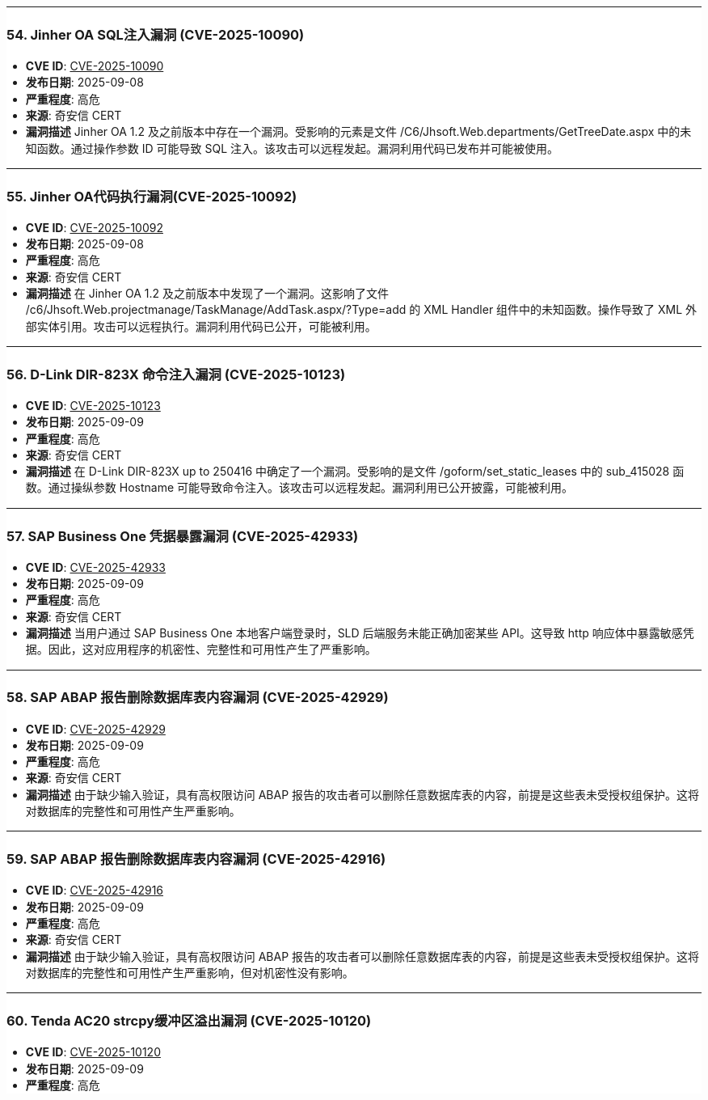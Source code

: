 
---
### 54. Jinher OA SQL注入漏洞 (CVE-2025-10090)
- **CVE ID**: [CVE-2025-10090](https://cve.mitre.org/cgi-bin/cvename.cgi?name=CVE-2025-10090)
- **发布日期**: 2025-09-08
- **严重程度**: 高危
- **来源**: 奇安信 CERT
- **漏洞描述**
Jinher OA 1.2 及之前版本中存在一个漏洞。受影响的元素是文件 /C6/Jhsoft.Web.departments/GetTreeDate.aspx 中的未知函数。通过操作参数 ID 可能导致 SQL 注入。该攻击可以远程发起。漏洞利用代码已发布并可能被使用。
---
### 55. Jinher OA代码执行漏洞(CVE-2025-10092)
- **CVE ID**: [CVE-2025-10092](https://cve.mitre.org/cgi-bin/cvename.cgi?name=CVE-2025-10092)
- **发布日期**: 2025-09-08
- **严重程度**: 高危
- **来源**: 奇安信 CERT
- **漏洞描述**
在 Jinher OA 1.2 及之前版本中发现了一个漏洞。这影响了文件 /c6/Jhsoft.Web.projectmanage/TaskManage/AddTask.aspx/?Type=add 的 XML Handler 组件中的未知函数。操作导致了 XML 外部实体引用。攻击可以远程执行。漏洞利用代码已公开，可能被利用。
---
### 56. D-Link DIR-823X 命令注入漏洞 (CVE-2025-10123)
- **CVE ID**: [CVE-2025-10123](https://cve.mitre.org/cgi-bin/cvename.cgi?name=CVE-2025-10123)
- **发布日期**: 2025-09-09
- **严重程度**: 高危
- **来源**: 奇安信 CERT
- **漏洞描述**
在 D-Link DIR-823X up to 250416 中确定了一个漏洞。受影响的是文件 /goform/set_static_leases 中的 sub_415028 函数。通过操纵参数 Hostname 可能导致命令注入。该攻击可以远程发起。漏洞利用已公开披露，可能被利用。
---
### 57. SAP Business One 凭据暴露漏洞 (CVE-2025-42933)
- **CVE ID**: [CVE-2025-42933](https://cve.mitre.org/cgi-bin/cvename.cgi?name=CVE-2025-42933)
- **发布日期**: 2025-09-09
- **严重程度**: 高危
- **来源**: 奇安信 CERT
- **漏洞描述**
当用户通过 SAP Business One 本地客户端登录时，SLD 后端服务未能正确加密某些 API。这导致 http 响应体中暴露敏感凭据。因此，这对应用程序的机密性、完整性和可用性产生了严重影响。
---
### 58. SAP ABAP 报告删除数据库表内容漏洞 (CVE-2025-42929)
- **CVE ID**: [CVE-2025-42929](https://cve.mitre.org/cgi-bin/cvename.cgi?name=CVE-2025-42929)
- **发布日期**: 2025-09-09
- **严重程度**: 高危
- **来源**: 奇安信 CERT
- **漏洞描述**
由于缺少输入验证，具有高权限访问 ABAP 报告的攻击者可以删除任意数据库表的内容，前提是这些表未受授权组保护。这将对数据库的完整性和可用性产生严重影响。
---
### 59. SAP ABAP 报告删除数据库表内容漏洞 (CVE-2025-42916)
- **CVE ID**: [CVE-2025-42916](https://cve.mitre.org/cgi-bin/cvename.cgi?name=CVE-2025-42916)
- **发布日期**: 2025-09-09
- **严重程度**: 高危
- **来源**: 奇安信 CERT
- **漏洞描述**
由于缺少输入验证，具有高权限访问 ABAP 报告的攻击者可以删除任意数据库表的内容，前提是这些表未受授权组保护。这将对数据库的完整性和可用性产生严重影响，但对机密性没有影响。
---
### 60. Tenda AC20 strcpy缓冲区溢出漏洞 (CVE-2025-10120)
- **CVE ID**: [CVE-2025-10120](https://cve.mitre.org/cgi-bin/cvename.cgi?name=CVE-2025-10120)
- **发布日期**: 2025-09-09
- **严重程度**: 高危